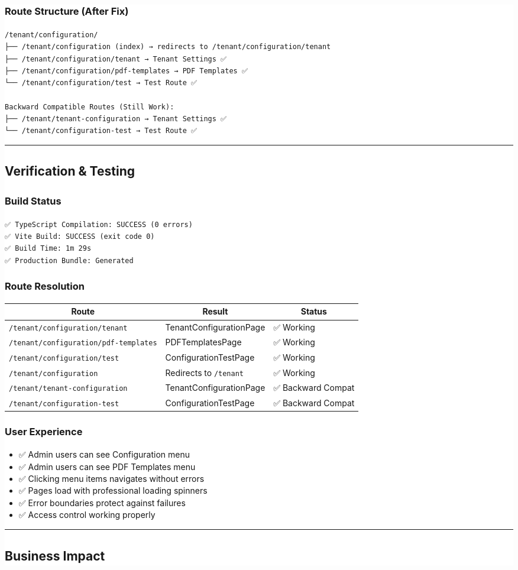 ### Route Structure (After Fix)

```
/tenant/configuration/
├── /tenant/configuration (index) → redirects to /tenant/configuration/tenant
├── /tenant/configuration/tenant → Tenant Settings ✅
├── /tenant/configuration/pdf-templates → PDF Templates ✅
└── /tenant/configuration/test → Test Route ✅

Backward Compatible Routes (Still Work):
├── /tenant/tenant-configuration → Tenant Settings ✅
└── /tenant/configuration-test → Test Route ✅
```

---

## Verification & Testing

### Build Status
```
✅ TypeScript Compilation: SUCCESS (0 errors)
✅ Vite Build: SUCCESS (exit code 0)
✅ Build Time: 1m 29s
✅ Production Bundle: Generated
```

### Route Resolution
| Route | Result | Status |
|-------|--------|--------|
| `/tenant/configuration/tenant` | TenantConfigurationPage | ✅ Working |
| `/tenant/configuration/pdf-templates` | PDFTemplatesPage | ✅ Working |
| `/tenant/configuration/test` | ConfigurationTestPage | ✅ Working |
| `/tenant/configuration` | Redirects to `/tenant` | ✅ Working |
| `/tenant/tenant-configuration` | TenantConfigurationPage | ✅ Backward Compat |
| `/tenant/configuration-test` | ConfigurationTestPage | ✅ Backward Compat |

### User Experience
- ✅ Admin users can see Configuration menu
- ✅ Admin users can see PDF Templates menu
- ✅ Clicking menu items navigates without errors
- ✅ Pages load with professional loading spinners
- ✅ Error boundaries protect against failures
- ✅ Access control working properly

---

## Business Impact
